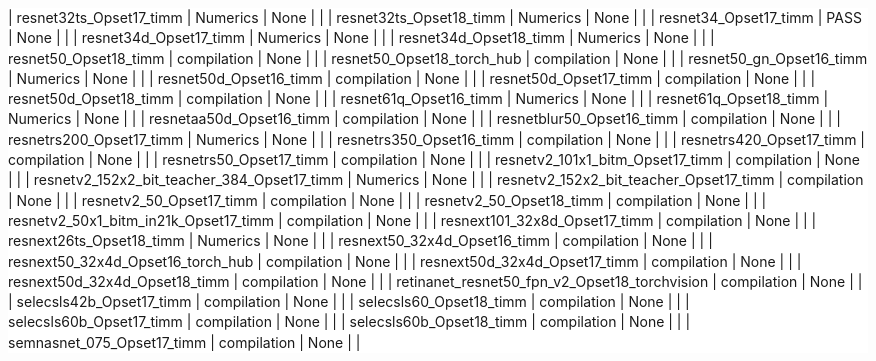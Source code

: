 | resnet32ts_Opset17_timm | Numerics | None | |
| resnet32ts_Opset18_timm | Numerics | None | |
| resnet34_Opset17_timm | PASS | None | |
| resnet34d_Opset17_timm | Numerics | None | |
| resnet34d_Opset18_timm | Numerics | None | |
| resnet50_Opset18_timm | compilation | None | |
| resnet50_Opset18_torch_hub | compilation | None | |
| resnet50_gn_Opset16_timm | Numerics | None | |
| resnet50d_Opset16_timm | compilation | None | |
| resnet50d_Opset17_timm | compilation | None | |
| resnet50d_Opset18_timm | compilation | None | |
| resnet61q_Opset16_timm | Numerics | None | |
| resnet61q_Opset18_timm | Numerics | None | |
| resnetaa50d_Opset16_timm | compilation | None | |
| resnetblur50_Opset16_timm | compilation | None | |
| resnetrs200_Opset17_timm | Numerics | None | |
| resnetrs350_Opset16_timm | compilation | None | |
| resnetrs420_Opset17_timm | compilation | None | |
| resnetrs50_Opset17_timm | compilation | None | |
| resnetv2_101x1_bitm_Opset17_timm | compilation | None | |
| resnetv2_152x2_bit_teacher_384_Opset17_timm | Numerics | None | |
| resnetv2_152x2_bit_teacher_Opset17_timm | compilation | None | |
| resnetv2_50_Opset17_timm | compilation | None | |
| resnetv2_50_Opset18_timm | compilation | None | |
| resnetv2_50x1_bitm_in21k_Opset17_timm | compilation | None | |
| resnext101_32x8d_Opset17_timm | compilation | None | |
| resnext26ts_Opset18_timm | Numerics | None | |
| resnext50_32x4d_Opset16_timm | compilation | None | |
| resnext50_32x4d_Opset16_torch_hub | compilation | None | |
| resnext50d_32x4d_Opset17_timm | compilation | None | |
| resnext50d_32x4d_Opset18_timm | compilation | None | |
| retinanet_resnet50_fpn_v2_Opset18_torchvision | compilation | None | |
| selecsls42b_Opset17_timm | compilation | None | |
| selecsls60_Opset18_timm | compilation | None | |
| selecsls60b_Opset17_timm | compilation | None | |
| selecsls60b_Opset18_timm | compilation | None | |
| semnasnet_075_Opset17_timm | compilation | None | |